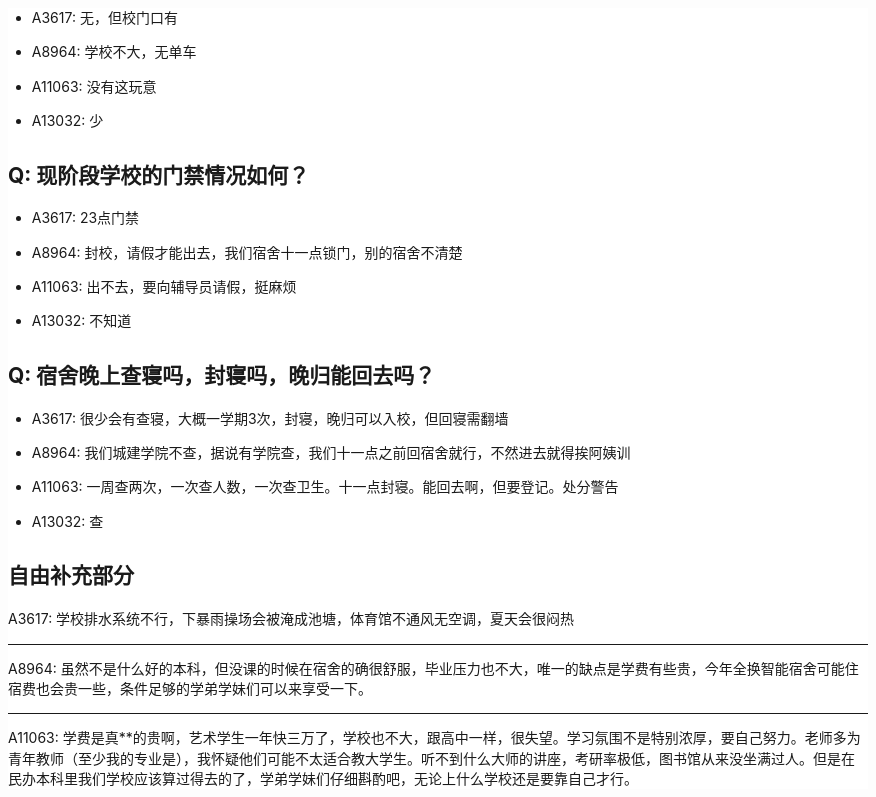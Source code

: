- A3617: 无，但校门口有

- A8964: 学校不大，无单车

- A11063: 没有这玩意

- A13032: 少

## Q: 现阶段学校的门禁情况如何？

- A3617: 23点门禁

- A8964: 封校，请假才能出去，我们宿舍十一点锁门，别的宿舍不清楚

- A11063: 出不去，要向辅导员请假，挺麻烦

- A13032: 不知道

## Q: 宿舍晚上查寝吗，封寝吗，晚归能回去吗？

- A3617: 很少会有查寝，大概一学期3次，封寝，晚归可以入校，但回寝需翻墙

- A8964: 我们城建学院不查，据说有学院查，我们十一点之前回宿舍就行，不然进去就得挨阿姨训

- A11063: 一周查两次，一次查人数，一次查卫生。十一点封寝。能回去啊，但要登记。处分警告

- A13032: 查

## 自由补充部分

A3617: 学校排水系统不行，下暴雨操场会被淹成池塘，体育馆不通风无空调，夏天会很闷热

***

A8964: 虽然不是什么好的本科，但没课的时候在宿舍的确很舒服，毕业压力也不大，唯一的缺点是学费有些贵，今年全换智能宿舍可能住宿费也会贵一些，条件足够的学弟学妹们可以来享受一下。

***

A11063: 学费是真\*\*的贵啊，艺术学生一年快三万了，学校也不大，跟高中一样，很失望。学习氛围不是特别浓厚，要自己努力。老师多为青年教师（至少我的专业是），我怀疑他们可能不太适合教大学生。听不到什么大师的讲座，考研率极低，图书馆从来没坐满过人。但是在民办本科里我们学校应该算过得去的了，学弟学妹们仔细斟酌吧，无论上什么学校还是要靠自己才行。